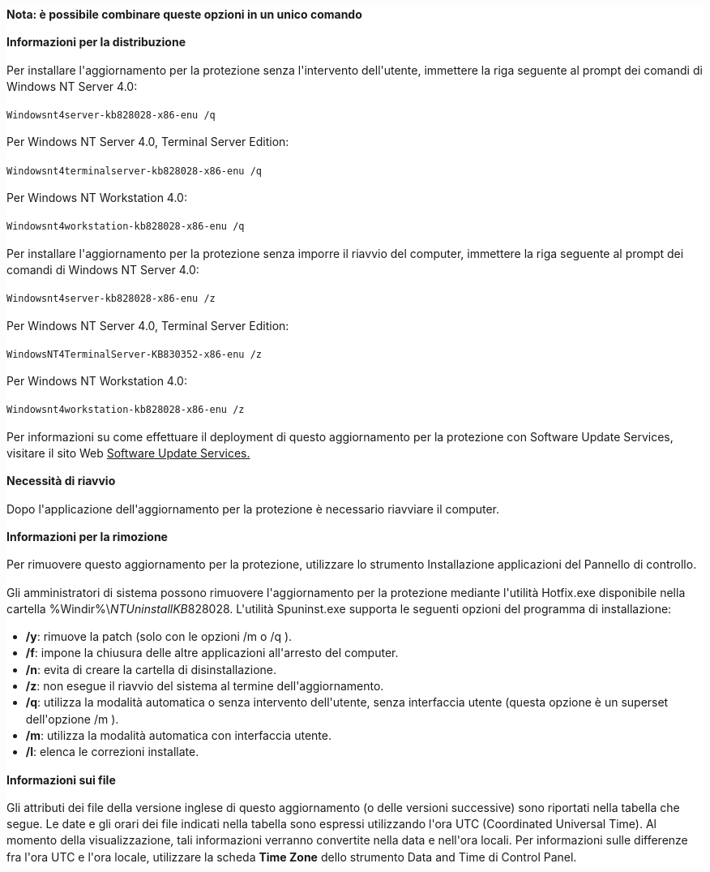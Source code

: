 **Nota: è possibile combinare queste opzioni in un unico comando**

**Informazioni per la distribuzione**

Per installare l'aggiornamento per la protezione senza l'intervento dell'utente, immettere la riga seguente al prompt dei comandi di Windows NT Server 4.0:

`Windowsnt4server-kb828028-x86-enu /q`

Per Windows NT Server 4.0, Terminal Server Edition:

`Windowsnt4terminalserver-kb828028-x86-enu /q`

Per Windows NT Workstation 4.0:

`Windowsnt4workstation-kb828028-x86-enu /q`

Per installare l'aggiornamento per la protezione senza imporre il riavvio del computer, immettere la riga seguente al prompt dei comandi di Windows NT Server 4.0:

`Windowsnt4server-kb828028-x86-enu /z`

Per Windows NT Server 4.0, Terminal Server Edition:

`WindowsNT4TerminalServer-KB830352-x86-enu /z`

Per Windows NT Workstation 4.0:

`Windowsnt4workstation-kb828028-x86-enu /z`

Per informazioni su come effettuare il deployment di questo aggiornamento per la protezione con Software Update Services, visitare il sito Web [Software Update Services.](http://go.microsoft.com/fwlink/?linkid=21125)

**Necessità di riavvio**

Dopo l'applicazione dell'aggiornamento per la protezione è necessario riavviare il computer.

**Informazioni per la rimozione**

Per rimuovere questo aggiornamento per la protezione, utilizzare lo strumento Installazione applicazioni del Pannello di controllo.

Gli amministratori di sistema possono rimuovere l'aggiornamento per la protezione mediante l'utilità Hotfix.exe disponibile nella cartella %Windir%\\$NTUninstallKB828028$. L'utilità Spuninst.exe supporta le seguenti opzioni del programma di installazione:

-   **/y**: rimuove la patch (solo con le opzioni /m o /q ).
-   **/f**: impone la chiusura delle altre applicazioni all'arresto del computer.
-   **/n**: evita di creare la cartella di disinstallazione.
-   **/z**: non esegue il riavvio del sistema al termine dell'aggiornamento.
-   **/q**: utilizza la modalità automatica o senza intervento dell'utente, senza interfaccia utente (questa opzione è un superset dell'opzione /m ).
-   **/m**: utilizza la modalità automatica con interfaccia utente.
-   **/l**: elenca le correzioni installate.

**Informazioni sui file**

Gli attributi dei file della versione inglese di questo aggiornamento (o delle versioni successive) sono riportati nella tabella che segue. Le date e gli orari dei file indicati nella tabella sono espressi utilizzando l'ora UTC (Coordinated Universal Time). Al momento della visualizzazione, tali informazioni verranno convertite nella data e nell'ora locali. Per informazioni sulle differenze fra l'ora UTC e l'ora locale, utilizzare la scheda **Time Zone** dello strumento Data and Time di Control Panel.
